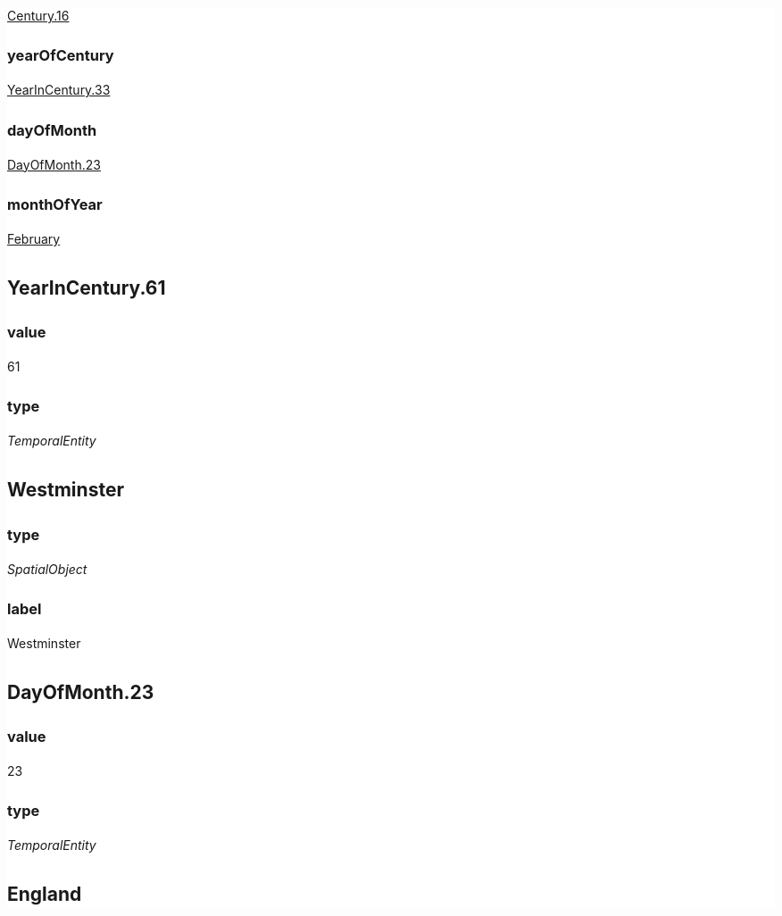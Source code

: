 
[Century.16](#Century.16)

### yearOfCentury


[YearInCentury.33](#YearInCentury.33)

### dayOfMonth


[DayOfMonth.23](#DayOfMonth.23)

### monthOfYear


[February](#February)

## YearInCentury.61

### value


61

### type


*TemporalEntity*

## Westminster

### type


*SpatialObject*

### label


Westminster

## DayOfMonth.23

### value


23

### type


*TemporalEntity*

## England

